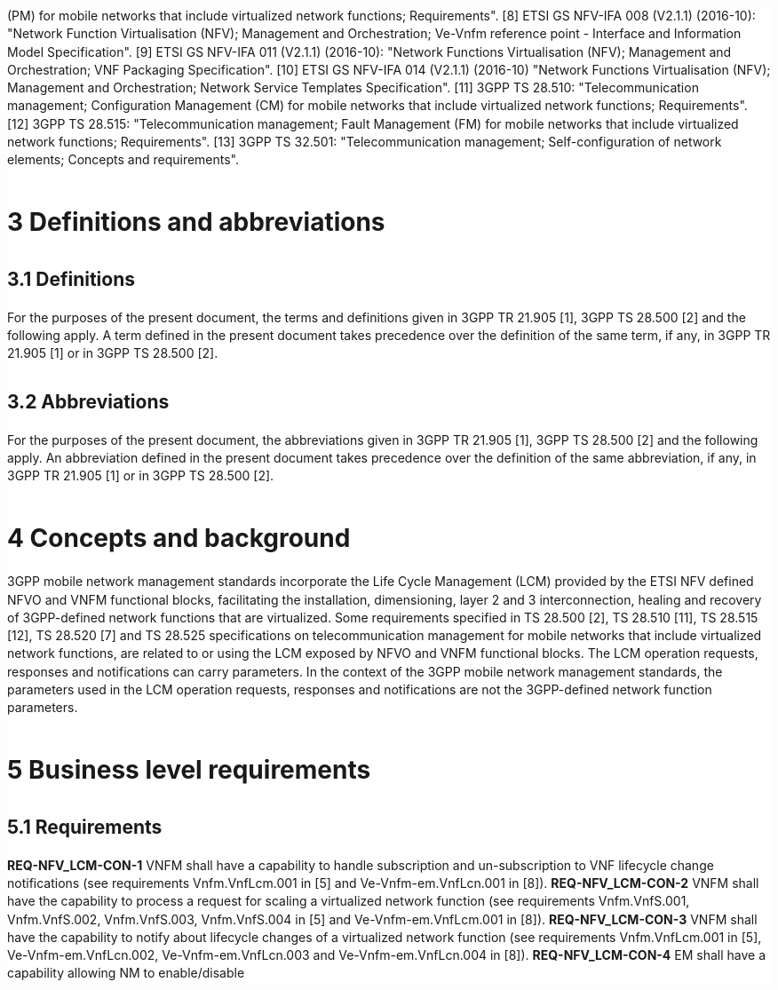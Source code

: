 (PM) for mobile networks that include virtualized network functions;
Requirements\".
[8] ETSI GS NFV-IFA 008 (V2.1.1) (2016-10): \"Network Function Virtualisation
(NFV); Management and Orchestration; Ve-Vnfm reference point - Interface and
Information Model Specification\".
[9] ETSI GS NFV-IFA 011 (V2.1.1) (2016-10): \"Network Functions Virtualisation
(NFV); Management and Orchestration; VNF Packaging Specification\".
[10] ETSI GS NFV-IFA 014 (V2.1.1) (2016-10) \"Network Functions Virtualisation
(NFV); Management and Orchestration; Network Service Templates
Specification\".
[11] 3GPP TS 28.510: \"Telecommunication management; Configuration Management
(CM) for mobile networks that include virtualized network functions;
Requirements\".
[12] 3GPP TS 28.515: \"Telecommunication management; Fault Management (FM) for
mobile networks that include virtualized network functions; Requirements\".
[13] 3GPP TS 32.501: \"Telecommunication management; Self-configuration of
network elements; Concepts and requirements\".
# 3 Definitions and abbreviations
## 3.1 Definitions
For the purposes of the present document, the terms and definitions given in
3GPP TR 21.905 [1], 3GPP TS 28.500 [2] and the following apply. A term defined
in the present document takes precedence over the definition of the same term,
if any, in 3GPP TR 21.905 [1] or in 3GPP TS 28.500 [2].
## 3.2 Abbreviations
For the purposes of the present document, the abbreviations given in 3GPP TR
21.905 [1], 3GPP TS 28.500 [2] and the following apply. An abbreviation
defined in the present document takes precedence over the definition of the
same abbreviation, if any, in 3GPP TR 21.905 [1] or in 3GPP TS 28.500 [2].
# 4 Concepts and background
3GPP mobile network management standards incorporate the Life Cycle Management
(LCM) provided by the ETSI NFV defined NFVO and VNFM functional blocks,
facilitating the installation, dimensioning, layer 2 and 3 interconnection,
healing and recovery of 3GPP-defined network functions that are virtualized.
Some requirements specified in TS 28.500 [2], TS 28.510 [11], TS 28.515 [12],
TS 28.520 [7] and TS 28.525 specifications on telecommunication management for
mobile networks that include virtualized network functions, are related to or
using the LCM exposed by NFVO and VNFM functional blocks. The LCM operation
requests, responses and notifications can carry parameters. In the context of
the 3GPP mobile network management standards, the parameters used in the LCM
operation requests, responses and notifications are not the 3GPP-defined
network function parameters.
# 5 Business level requirements
## 5.1 Requirements
**REQ-NFV_LCM-CON-1** VNFM shall have a capability to handle subscription and
un-subscription to VNF lifecycle change notifications (see requirements
Vnfm.VnfLcm.001 in [5] and Ve-Vnfm-em.VnfLcn.001 in [8]).
**REQ-NFV_LCM-CON-2** VNFM shall have the capability to process a request for
scaling a virtualized network function (see requirements Vnfm.VnfS.001,
Vnfm.VnfS.002, Vnfm.VnfS.003, Vnfm.VnfS.004 in [5] and Ve-Vnfm-em.VnfLcm.001
in [8]).
**REQ-NFV_LCM-CON-3** VNFM shall have the capability to notify about lifecycle
changes of a virtualized network function (see requirements Vnfm.VnfLcm.001 in
[5], Ve-Vnfm-em.VnfLcn.002, Ve-Vnfm-em.VnfLcn.003 and Ve-Vnfm-em.VnfLcn.004 in
[8]).
**REQ-NFV_LCM-CON-4** EM shall have a capability allowing NM to enable/disable